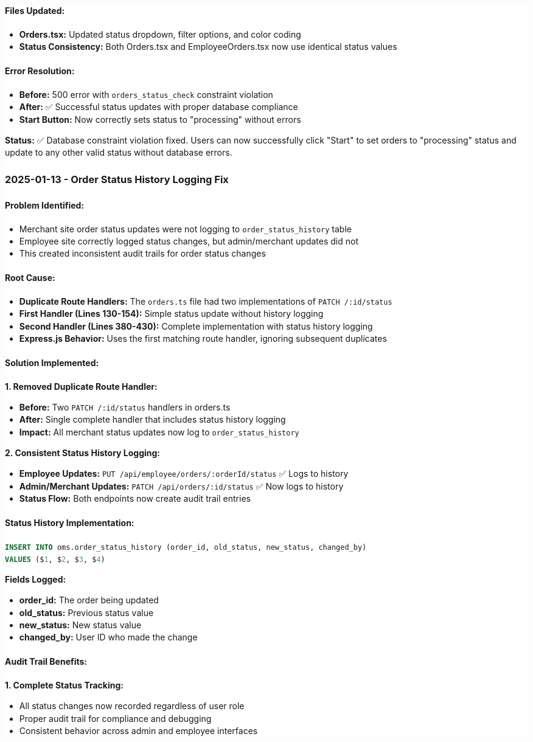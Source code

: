 #### **Files Updated:**
- **Orders.tsx:** Updated status dropdown, filter options, and color coding
- **Status Consistency:** Both Orders.tsx and EmployeeOrders.tsx now use identical status values

#### **Error Resolution:**
- **Before:** 500 error with `orders_status_check` constraint violation
- **After:** ✅ Successful status updates with proper database compliance
- **Start Button:** Now correctly sets status to "processing" without errors

**Status:** ✅ Database constraint violation fixed. Users can now successfully click "Start" to set orders to "processing" status and update to any other valid status without database errors.

### 2025-01-13 - Order Status History Logging Fix

#### **Problem Identified:**
- Merchant site order status updates were not logging to `order_status_history` table
- Employee site correctly logged status changes, but admin/merchant updates did not
- This created inconsistent audit trails for order status changes

#### **Root Cause:**
- **Duplicate Route Handlers:** The `orders.ts` file had two implementations of `PATCH /:id/status`
- **First Handler (Lines 130-154):** Simple status update without history logging
- **Second Handler (Lines 380-430):** Complete implementation with status history logging
- **Express.js Behavior:** Uses the first matching route handler, ignoring subsequent duplicates

#### **Solution Implemented:**

**1. Removed Duplicate Route Handler:**
- **Before:** Two `PATCH /:id/status` handlers in orders.ts
- **After:** Single complete handler that includes status history logging
- **Impact:** All merchant status updates now log to `order_status_history`

**2. Consistent Status History Logging:**
- **Employee Updates:** `PUT /api/employee/orders/:orderId/status` ✅ Logs to history
- **Admin/Merchant Updates:** `PATCH /api/orders/:id/status` ✅ Now logs to history
- **Status Flow:** Both endpoints now create audit trail entries

#### **Status History Implementation:**
```sql
INSERT INTO oms.order_status_history (order_id, old_status, new_status, changed_by) 
VALUES ($1, $2, $3, $4)
```

**Fields Logged:**
- **order_id:** The order being updated
- **old_status:** Previous status value
- **new_status:** New status value  
- **changed_by:** User ID who made the change

#### **Audit Trail Benefits:**

**1. Complete Status Tracking:**
- All status changes now recorded regardless of user role
- Proper audit trail for compliance and debugging
- Consistent behavior across admin and employee interfaces
